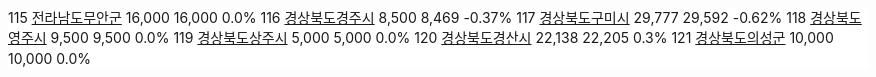   <tr class="item">
    <td>115</td>
    <td><a href="/apt/전라남도무안군">전라남도무안군</a></td>
    <td>16,000</td>
    <td>16,000</td>
    <td>0.0%</td>
  </tr>

  <tr class="item">
    <td>116</td>
    <td><a href="/apt/경상북도경주시">경상북도경주시</a></td>
    <td>8,500</td>
    <td>8,469</td>
    <td>-0.37%</td>
  </tr>

  <tr class="item">
    <td>117</td>
    <td><a href="/apt/경상북도구미시">경상북도구미시</a></td>
    <td>29,777</td>
    <td>29,592</td>
    <td>-0.62%</td>
  </tr>

  <tr class="item">
    <td>118</td>
    <td><a href="/apt/경상북도영주시">경상북도영주시</a></td>
    <td>9,500</td>
    <td>9,500</td>
    <td>0.0%</td>
  </tr>

  <tr class="item">
    <td>119</td>
    <td><a href="/apt/경상북도상주시">경상북도상주시</a></td>
    <td>5,000</td>
    <td>5,000</td>
    <td>0.0%</td>
  </tr>

  <tr class="item">
    <td>120</td>
    <td><a href="/apt/경상북도경산시">경상북도경산시</a></td>
    <td>22,138</td>
    <td>22,205</td>
    <td>0.3%</td>
  </tr>

  <tr class="item">
    <td>121</td>
    <td><a href="/apt/경상북도의성군">경상북도의성군</a></td>
    <td>10,000</td>
    <td>10,000</td>
    <td>0.0%</td>
  </tr>
